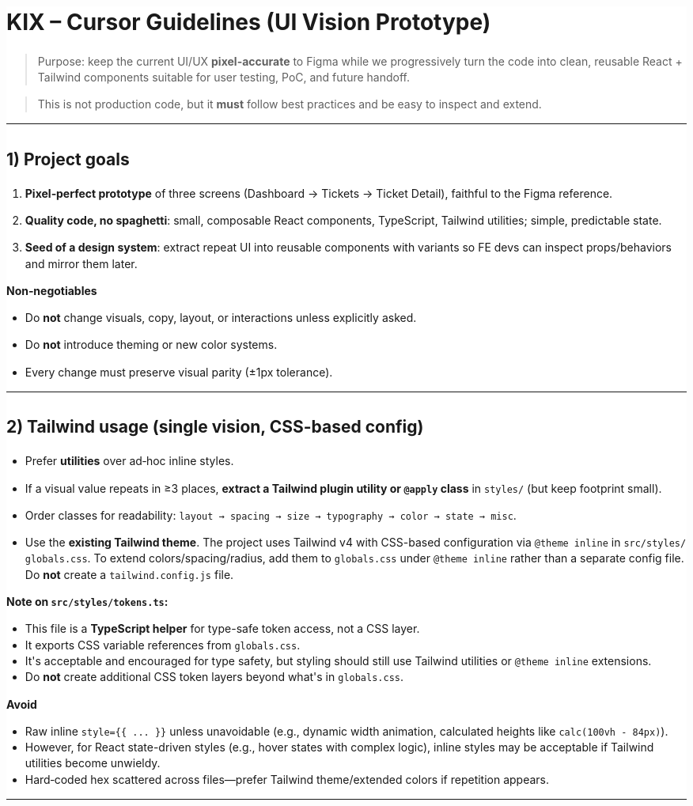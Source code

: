 # KIX – Cursor Guidelines (UI Vision Prototype)

> Purpose: keep the current UI/UX **pixel-accurate** to Figma while we progressively turn the code into clean, reusable React + Tailwind components suitable for user testing, PoC, and future handoff.  

> This is not production code, but it **must** follow best practices and be easy to inspect and extend.

---

## 1) Project goals

1) **Pixel‑perfect prototype** of three screens (Dashboard → Tickets → Ticket Detail), faithful to the Figma reference.  

2) **Quality code, no spaghetti**: small, composable React components, TypeScript, Tailwind utilities; simple, predictable state.  

3) **Seed of a design system**: extract repeat UI into reusable components with variants so FE devs can inspect props/behaviors and mirror them later.

**Non‑negotiables**

- Do **not** change visuals, copy, layout, or interactions unless explicitly asked.  

- Do **not** introduce theming or new color systems.  

- Every change must preserve visual parity (±1px tolerance).

 ---

## 2) Tailwind usage (single vision, CSS-based config)

- Prefer **utilities** over ad‑hoc inline styles.  

- If a visual value repeats in ≥3 places, **extract a Tailwind plugin utility or `@apply` class** in `styles/` (but keep footprint small).  

- Order classes for readability: `layout → spacing → size → typography → color → state → misc`.  

- Use the **existing Tailwind theme**. The project uses Tailwind v4 with CSS-based configuration via `@theme inline` in `src/styles/globals.css`. To extend colors/spacing/radius, add them to `globals.css` under `@theme inline` rather than a separate config file. Do **not** create a `tailwind.config.js` file.

**Note on `src/styles/tokens.ts`:**
- This file is a **TypeScript helper** for type-safe token access, not a CSS layer.
- It exports CSS variable references from `globals.css`.
- It's acceptable and encouraged for type safety, but styling should still use Tailwind utilities or `@theme inline` extensions.
- Do **not** create additional CSS token layers beyond what's in `globals.css`.

**Avoid**

- Raw inline `style={{ ... }}` unless unavoidable (e.g., dynamic width animation, calculated heights like `calc(100vh - 84px)`).
- However, for React state-driven styles (e.g., hover states with complex logic), inline styles may be acceptable if Tailwind utilities become unwieldy.
- Hard‑coded hex scattered across files—prefer Tailwind theme/extended colors if repetition appears.

---